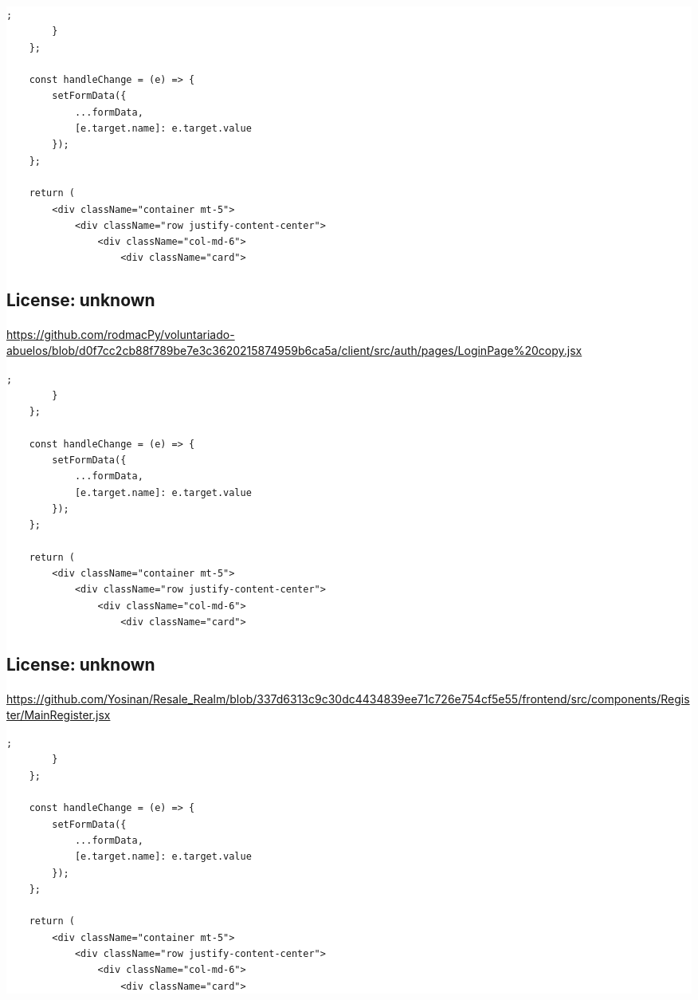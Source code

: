```
;
        }
    };

    const handleChange = (e) => {
        setFormData({
            ...formData,
            [e.target.name]: e.target.value
        });
    };

    return (
        <div className="container mt-5">
            <div className="row justify-content-center">
                <div className="col-md-6">
                    <div className="card">
```


## License: unknown
https://github.com/rodmacPy/voluntariado-abuelos/blob/d0f7cc2cb88f789be7e3c3620215874959b6ca5a/client/src/auth/pages/LoginPage%20copy.jsx

```
;
        }
    };

    const handleChange = (e) => {
        setFormData({
            ...formData,
            [e.target.name]: e.target.value
        });
    };

    return (
        <div className="container mt-5">
            <div className="row justify-content-center">
                <div className="col-md-6">
                    <div className="card">
```


## License: unknown
https://github.com/Yosinan/Resale_Realm/blob/337d6313c9c30dc4434839ee71c726e754cf5e55/frontend/src/components/Register/MainRegister.jsx

```
;
        }
    };

    const handleChange = (e) => {
        setFormData({
            ...formData,
            [e.target.name]: e.target.value
        });
    };

    return (
        <div className="container mt-5">
            <div className="row justify-content-center">
                <div className="col-md-6">
                    <div className="card">
```